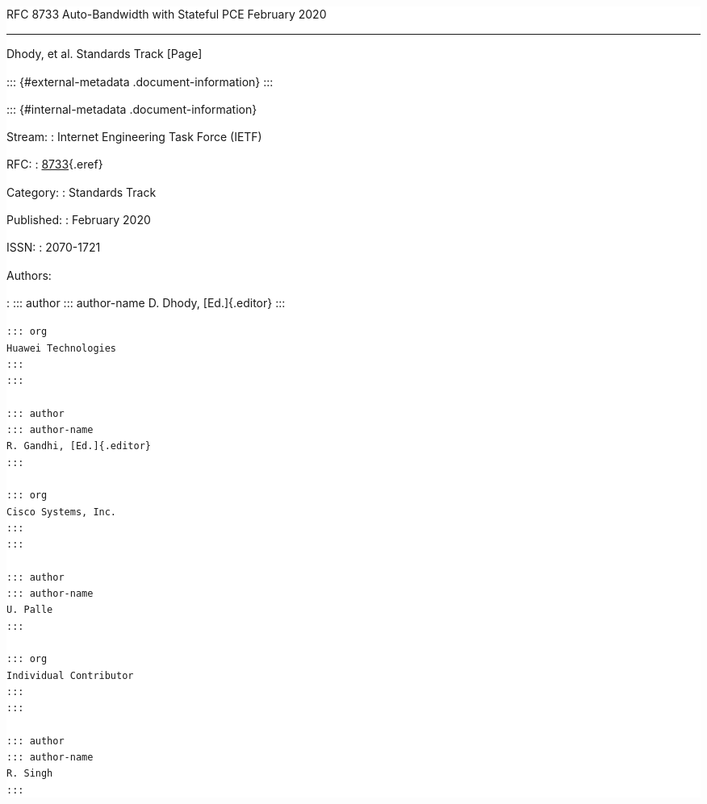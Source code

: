   RFC 8733        Auto-Bandwidth with Stateful PCE   February 2020
  --------------- ---------------------------------- ---------------
  Dhody, et al.   Standards Track                    \[Page\]

::: {#external-metadata .document-information}
:::

::: {#internal-metadata .document-information}

Stream:
:   Internet Engineering Task Force (IETF)

RFC:
:   [8733](https://www.rfc-editor.org/rfc/rfc8733){.eref}

Category:
:   Standards Track

Published:
:   February 2020

ISSN:
:   2070-1721

Authors:

:   ::: author
    ::: author-name
    D. Dhody, [Ed.]{.editor}
    :::

    ::: org
    Huawei Technologies
    :::
    :::

    ::: author
    ::: author-name
    R. Gandhi, [Ed.]{.editor}
    :::

    ::: org
    Cisco Systems, Inc.
    :::
    :::

    ::: author
    ::: author-name
    U. Palle
    :::

    ::: org
    Individual Contributor
    :::
    :::

    ::: author
    ::: author-name
    R. Singh
    :::
